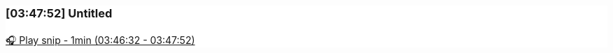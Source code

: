 <audio controls> <source src="https://jt.ximalaya.com//GKwRIJEI3z5hBqnf6AJdGf6k-aacv2-48K.m4a?channel=rss&album_id=67531569&track_id=667005712&uid=403479618&jt=https://aod.cos.tx.xmcdn.com/storages/8522-audiofreehighqps/DC/C9/GKwRIJEI3z5hBqnf6AJdGf6k-aacv2-48K.m4a#t=03:45:10,03:46:30"> </audio>
### [03:47:52] Untitled
[🎧 Play snip - 1min️ (03:46:32 - 03:47:52)](https://share.snipd.com/snip/047a9d99-6fee-416b-9677-6fa2cb1da80b)
<audio controls> <source src="https://jt.ximalaya.com//GKwRIJEI3z5hBqnf6AJdGf6k-aacv2-48K.m4a?channel=rss&album_id=67531569&track_id=667005712&uid=403479618&jt=https://aod.cos.tx.xmcdn.com/storages/8522-audiofreehighqps/DC/C9/GKwRIJEI3z5hBqnf6AJdGf6k-aacv2-48K.m4a#t=03:46:32,03:47:52"> </audio>
